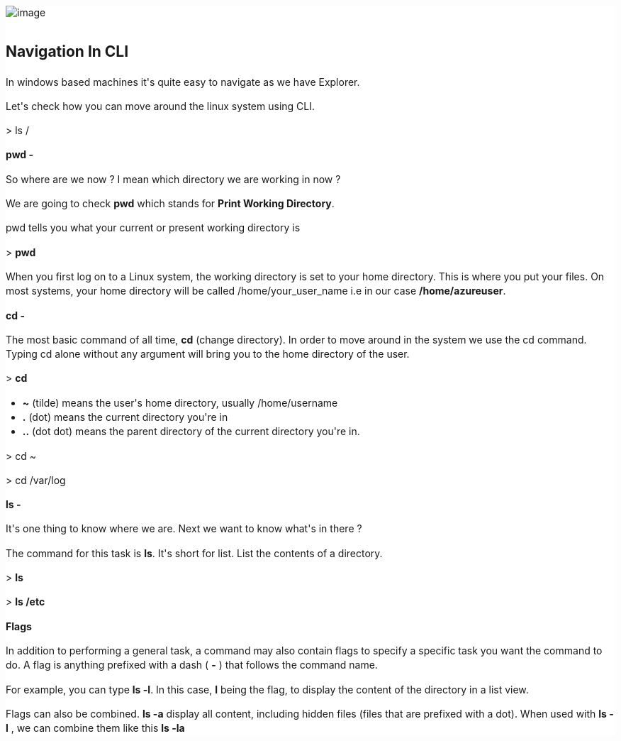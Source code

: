 ![image](https://user-images.githubusercontent.com/130965749/236375937-01081ff5-388a-4421-a435-b9cdc1a0bd4d.png)

## **Navigation In CLI**

In windows based machines it's quite easy to navigate as we have Explorer.

Let's check how you can move around the linux system using CLI.

\> ls /

**pwd -**

So where are we now ? I mean which directory we are working in now ?

We are going to check **pwd** which stands for **Print Working Directory**.

pwd tells you what your current or present working directory is

\> **pwd**

When you first log on to a Linux system, the working directory is set to your home directory. This is where you put your files. On most systems, your home directory will be called /home/your\_user\_name i.e in our case **/home/azureuser**.

**cd -**

The most basic command of all time, **cd** (change directory). In order to move around in the system we use the cd command. Typing cd alone without any argument will bring you to the home directory of the user.

\> **cd**

- **~** (tilde) means the user's home directory, usually /home/username
- **.** (dot) means the current directory you're in
- **..** (dot dot) means the parent directory of the current directory you're in.

\> cd ~

\> cd /var/log

**ls -**

It's one thing to know where we are. Next we want to know what's in there ?

The command for this task is **ls**. It's short for list. List the contents of a directory.

\> **ls**

\> **ls /etc**

**Flags**

In addition to performing a general task, a command may also contain flags to specify a specific task you want the command to do. A flag is anything prefixed with a dash ( **-** ) that follows the command name.

For example, you can type **ls -l**. In this case, **l** being the flag, to display the content of the directory in a list view.

Flags can also be combined. **ls -a** display all content, including hidden files (files that are prefixed with a dot). When used with **ls -l** , we can combine them like this **ls -la**
